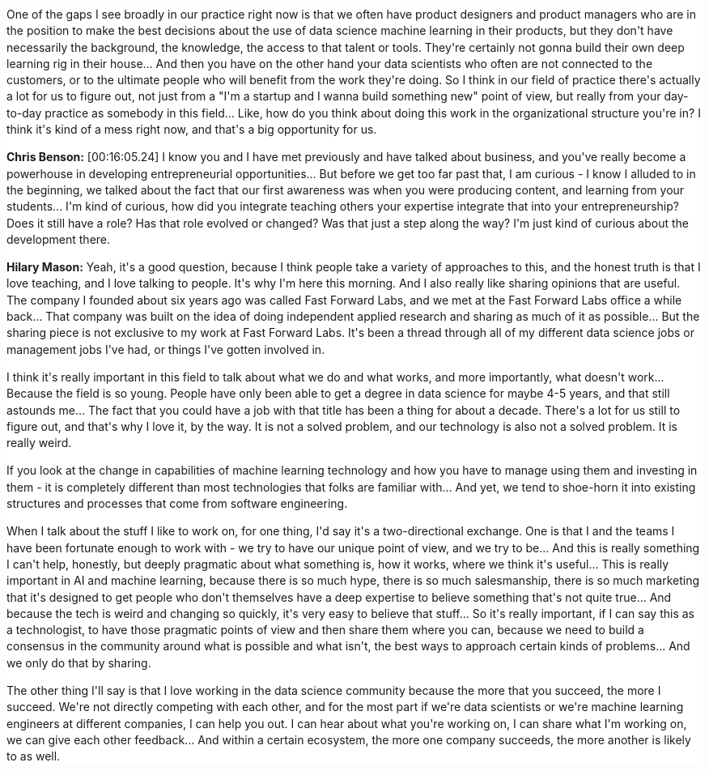 One of the gaps I see broadly in our practice right now is that we often have product designers and product managers who are in the position to make the best decisions about the use of data science machine learning in their products, but they don't have necessarily the background, the knowledge, the access to that talent or tools. They're certainly not gonna build their own deep learning rig in their house... And then you have on the other hand your data scientists who often are not connected to the customers, or to the ultimate people who will benefit from the work they're doing. So I think in our field of practice there's actually a lot for us to figure out, not just from a "I'm a startup and I wanna build something new" point of view, but really from your day-to-day practice as somebody in this field... Like, how do you think about doing this work in the organizational structure you're in? I think it's kind of a mess right now, and that's a big opportunity for us.

**Chris Benson:** \[00:16:05.24\] I know you and I have met previously and have talked about business, and you've really become a powerhouse in developing entrepreneurial opportunities... But before we get too far past that, I am curious - I know I alluded to in the beginning, we talked about the fact that our first awareness was when you were producing content, and learning from your students... I'm kind of curious, how did you integrate teaching others your expertise integrate that into your entrepreneurship? Does it still have a role? Has that role evolved or changed? Was that just a step along the way? I'm just kind of curious about the development there.

**Hilary Mason:** Yeah, it's a good question, because I think people take a variety of approaches to this, and the honest truth is that I love teaching, and I love talking to people. It's why I'm here this morning. And I also really like sharing opinions that are useful. The company I founded about six years ago was called Fast Forward Labs, and we met at the Fast Forward Labs office a while back... That company was built on the idea of doing independent applied research and sharing as much of it as possible... But the sharing piece is not exclusive to my work at Fast Forward Labs. It's been a thread through all of my different data science jobs or management jobs I've had, or things I've gotten involved in.

I think it's really important in this field to talk about what we do and what works, and more importantly, what doesn't work... Because the field is so young. People have only been able to get a degree in data science for maybe 4-5 years, and that still astounds me... The fact that you could have a job with that title has been a thing for about a decade. There's a lot for us still to figure out, and that's why I love it, by the way. It is not a solved problem, and our technology is also not a solved problem. It is really weird.

If you look at the change in capabilities of machine learning technology and how you have to manage using them and investing in them - it is completely different than most technologies that folks are familiar with... And yet, we tend to shoe-horn it into existing structures and processes that come from software engineering.

When I talk about the stuff I like to work on, for one thing, I'd say it's a two-directional exchange. One is that I and the teams I have been fortunate enough to work with - we try to have our unique point of view, and we try to be... And this is really something I can't help, honestly, but deeply pragmatic about what something is, how it works, where we think it's useful... This is really important in AI and machine learning, because there is so much hype, there is so much salesmanship, there is so much marketing that it's designed to get people who don't themselves have a deep expertise to believe something that's not quite true... And because the tech is weird and changing so quickly, it's very easy to believe that stuff... So it's really important, if I can say this as a technologist, to have those pragmatic points of view and then share them where you can, because we need to build a consensus in the community around what is possible and what isn't, the best ways to approach certain kinds of problems... And we only do that by sharing.

The other thing I'll say is that I love working in the data science community because the more that you succeed, the more I succeed. We're not directly competing with each other, and for the most part if we're data scientists or we're machine learning engineers at different companies, I can help you out. I can hear about what you're working on, I can share what I'm working on, we can give each other feedback... And within a certain ecosystem, the more one company succeeds, the more another is likely to as well.
